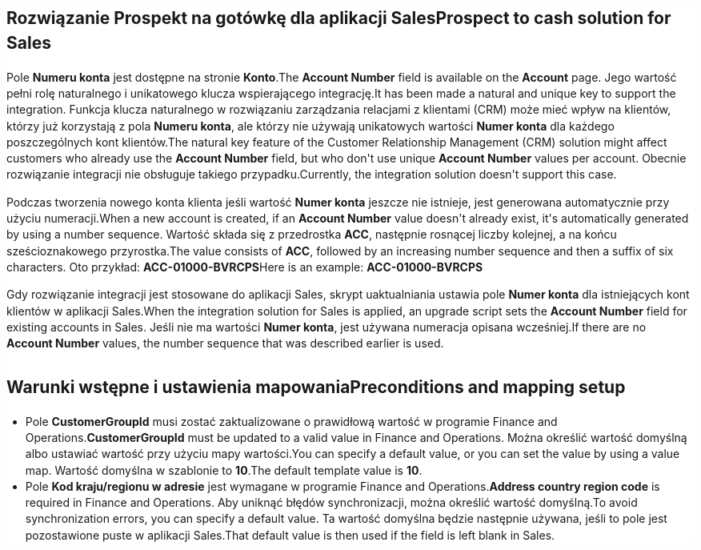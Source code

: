 ## <a name="prospect-to-cash-solution-for-sales"></a><span data-ttu-id="a49a7-122">Rozwiązanie Prospekt na gotówkę dla aplikacji Sales</span><span class="sxs-lookup"><span data-stu-id="a49a7-122">Prospect to cash solution for Sales</span></span>

<span data-ttu-id="a49a7-123">Pole **Numeru konta** jest dostępne na stronie **Konto**.</span><span class="sxs-lookup"><span data-stu-id="a49a7-123">The **Account Number** field is available on the **Account** page.</span></span> <span data-ttu-id="a49a7-124">Jego wartość pełni rolę naturalnego i unikatowego klucza wspierającego integrację.</span><span class="sxs-lookup"><span data-stu-id="a49a7-124">It has been made a natural and unique key to support the integration.</span></span> <span data-ttu-id="a49a7-125">Funkcja klucza naturalnego w rozwiązaniu zarządzania relacjami z klientami (CRM) może mieć wpływ na klientów, którzy już korzystają z pola **Numeru konta**, ale którzy nie używają unikatowych wartości **Numer konta** dla każdego poszczególnych kont klientów.</span><span class="sxs-lookup"><span data-stu-id="a49a7-125">The natural key feature of the Customer Relationship Management (CRM) solution might affect customers who already use the **Account Number** field, but who don't use unique **Account Number** values per account.</span></span> <span data-ttu-id="a49a7-126">Obecnie rozwiązanie integracji nie obsługuje takiego przypadku.</span><span class="sxs-lookup"><span data-stu-id="a49a7-126">Currently, the integration solution doesn't support this case.</span></span>

<span data-ttu-id="a49a7-127">Podczas tworzenia nowego konta klienta jeśli wartość **Numer konta** jeszcze nie istnieje, jest generowana automatycznie przy użyciu numeracji.</span><span class="sxs-lookup"><span data-stu-id="a49a7-127">When a new account is created, if an **Account Number** value doesn't already exist, it's automatically generated by using a number sequence.</span></span> <span data-ttu-id="a49a7-128">Wartość składa się z przedrostka **ACC**, następnie rosnącej liczby kolejnej, a na końcu sześcioznakowego przyrostka.</span><span class="sxs-lookup"><span data-stu-id="a49a7-128">The value consists of **ACC**, followed by an increasing number sequence and then a suffix of six characters.</span></span> <span data-ttu-id="a49a7-129">Oto przykład: **ACC-01000-BVRCPS**</span><span class="sxs-lookup"><span data-stu-id="a49a7-129">Here is an example: **ACC-01000-BVRCPS**</span></span>

<span data-ttu-id="a49a7-130">Gdy rozwiązanie integracji jest stosowane do aplikacji Sales, skrypt uaktualniania ustawia pole **Numer konta** dla istniejących kont klientów w aplikacji Sales.</span><span class="sxs-lookup"><span data-stu-id="a49a7-130">When the integration solution for Sales is applied, an upgrade script sets the **Account Number** field for existing accounts in Sales.</span></span> <span data-ttu-id="a49a7-131">Jeśli nie ma wartości **Numer konta**, jest używana numeracja opisana wcześniej.</span><span class="sxs-lookup"><span data-stu-id="a49a7-131">If there are no **Account Number** values, the number sequence that was described earlier is used.</span></span>

## <a name="preconditions-and-mapping-setup"></a><span data-ttu-id="a49a7-132">Warunki wstępne i ustawienia mapowania</span><span class="sxs-lookup"><span data-stu-id="a49a7-132">Preconditions and mapping setup</span></span>

- <span data-ttu-id="a49a7-133">Pole **CustomerGroupId** musi zostać zaktualizowane o prawidłową wartość w programie Finance and Operations.</span><span class="sxs-lookup"><span data-stu-id="a49a7-133">**CustomerGroupId** must be updated to a valid value in Finance and Operations.</span></span> <span data-ttu-id="a49a7-134">Można określić wartość domyślną albo ustawiać wartość przy użyciu mapy wartości.</span><span class="sxs-lookup"><span data-stu-id="a49a7-134">You can specify a default value, or you can set the value by using a value map.</span></span> <span data-ttu-id="a49a7-135">Wartość domyślna w szablonie to **10**.</span><span class="sxs-lookup"><span data-stu-id="a49a7-135">The default template value is **10**.</span></span>
- <span data-ttu-id="a49a7-136">Pole **Kod kraju/regionu w adresie** jest wymagane w programie Finance and Operations.</span><span class="sxs-lookup"><span data-stu-id="a49a7-136">**Address country region code** is required in Finance and Operations.</span></span> <span data-ttu-id="a49a7-137">Aby uniknąć błędów synchronizacji, można określić wartość domyślną.</span><span class="sxs-lookup"><span data-stu-id="a49a7-137">To avoid synchronization errors, you can specify a default value.</span></span> <span data-ttu-id="a49a7-138">Ta wartość domyślna będzie następnie używana, jeśli to pole jest pozostawione puste w aplikacji Sales.</span><span class="sxs-lookup"><span data-stu-id="a49a7-138">That default value is then used if the field is left blank in Sales.</span></span>
